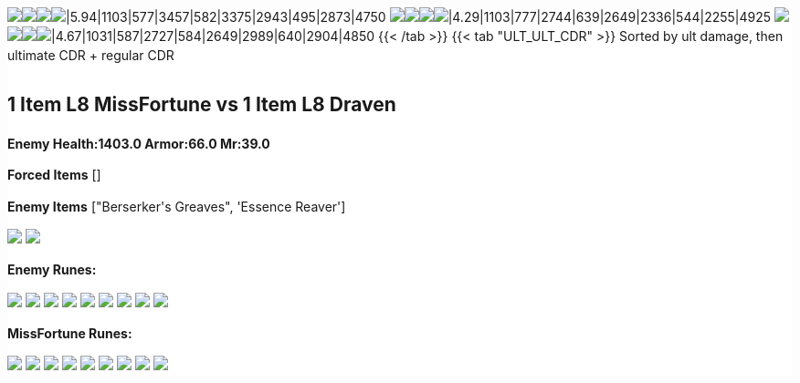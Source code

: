 ![](/item/3071.png)![](/item/1001.png)![](/item/1053.png)![](/item/1055.png)|5.94|1103|577|3457|582|3375|2943|495|2873|4750
![](/item/3153.png)![](/item/1001.png)![](/item/1055.png)![](/item/1037.png)|4.29|1103|777|2744|639|2649|2336|544|2255|4925
![](/item/3091.png)![](/item/1001.png)![](/item/1053.png)![](/item/1055.png)|4.67|1031|587|2727|584|2649|2989|640|2904|4850
{{< /tab >}}
{{< tab "ULT_ULT_CDR" >}}
Sorted by ult damage, then ultimate CDR + regular CDR
## 1 Item L8 MissFortune vs 1 Item L8 Draven

**Enemy Health:1403.0 Armor:66.0 Mr:39.0**


**Forced Items** []








**Enemy Items** ["Berserker's Greaves", 'Essence Reaver']





![](/item/3006.png)
![](/item/3508.png)



**Enemy Runes:**





![](/Styles/Precision/LethalTempo/LethalTempo.png)
![](/Styles/Precision/Triumph.png)
![](/Styles/Precision/LegendBloodline/LegendBloodline.png)
![](/Styles/Sorcery/LastStand/LastStand.png)
![](/Styles/Domination/EyeballCollection/EyeballCollection.png)
![](/Styles/Domination/TreasureHunter/TreasureHunter.png)
![](/StatMods/StatModsAttackSpeedIcon.png)
![](/StatMods/StatModsAdaptiveForceIcon.png)
![](/StatMods/StatModsArmorIcon.png)



**MissFortune Runes:**


![](/Styles/Precision/PressTheAttack/PressTheAttack.png)
![](/Styles/Precision/Overheal.png)
![](/Styles/Precision/LegendAlacrity/LegendAlacrity.png)
![](/Styles/Precision/CoupDeGrace/CoupDeGrace.png)
![](/Styles/Sorcery/ManaflowBand/ManaflowBand.png)
![](/Styles/Sorcery/GatheringStorm/GatheringStorm.png)
![](/StatMods/StatModsAttackSpeedIcon.png)
![](/StatMods/StatModsAdaptiveForceIcon.png)
![](/StatMods/StatModsArmorIcon.png)
